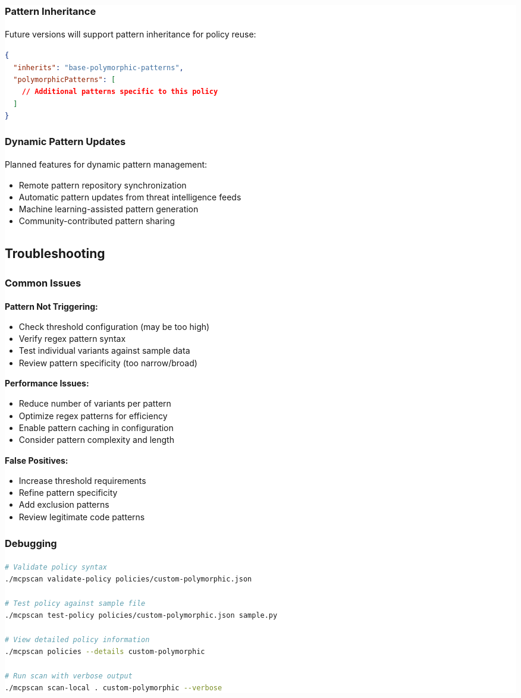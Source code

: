 ### Pattern Inheritance

Future versions will support pattern inheritance for policy reuse:

```json
{
  "inherits": "base-polymorphic-patterns",
  "polymorphicPatterns": [
    // Additional patterns specific to this policy
  ]
}
```

### Dynamic Pattern Updates

Planned features for dynamic pattern management:

- Remote pattern repository synchronization
- Automatic pattern updates from threat intelligence feeds
- Machine learning-assisted pattern generation
- Community-contributed pattern sharing

## Troubleshooting

### Common Issues

**Pattern Not Triggering:**
- Check threshold configuration (may be too high)
- Verify regex pattern syntax
- Test individual variants against sample data
- Review pattern specificity (too narrow/broad)

**Performance Issues:**
- Reduce number of variants per pattern
- Optimize regex patterns for efficiency
- Enable pattern caching in configuration
- Consider pattern complexity and length

**False Positives:**
- Increase threshold requirements
- Refine pattern specificity
- Add exclusion patterns
- Review legitimate code patterns

### Debugging

```bash
# Validate policy syntax
./mcpscan validate-policy policies/custom-polymorphic.json

# Test policy against sample file
./mcpscan test-policy policies/custom-polymorphic.json sample.py

# View detailed policy information
./mcpscan policies --details custom-polymorphic

# Run scan with verbose output
./mcpscan scan-local . custom-polymorphic --verbose
```
